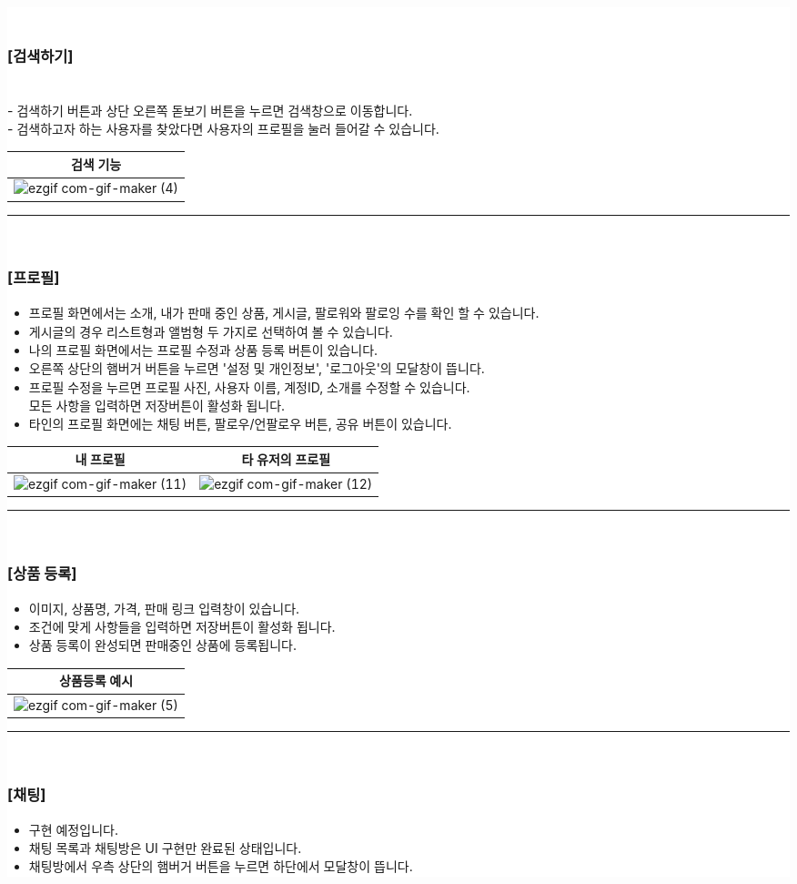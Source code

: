 
<br/>

### [검색하기]

<br/>
- 검색하기 버튼과 상단 오른쪽 돋보기 버튼을 누르면 검색창으로 이동합니다.<br/>
- 검색하고자 하는 사용자를 찾았다면 사용자의 프로필을 눌러 들어갈 수 있습니다.

|                                                             검색 기능                                                             |
| :-------------------------------------------------------------------------------------------------------------------------------: |
| ![ezgif com-gif-maker (4)](https://user-images.githubusercontent.com/90226948/182029075-74b3ccee-9ca5-43ec-bdbd-58b084824814.gif) |

---

<br/>

### [프로필]

- 프로필 화면에서는 소개, 내가 판매 중인 상품, 게시글, 팔로워와 팔로잉 수를 확인 할 수 있습니다.
- 게시글의 경우 리스트형과 앨범형 두 가지로 선택하여 볼 수 있습니다.
- 나의 프로필 화면에서는 프로필 수정과 상품 등록 버튼이 있습니다.
- 오른쪽 상단의 햄버거 버튼을 누르면 '설정 및 개인정보', '로그아웃'의 모달창이 뜹니다.
- 프로필 수정을 누르면 프로필 사진, 사용자 이름, 계정ID, 소개를 수정할 수 있습니다. <br/>
  모든 사항을 입력하면 저장버튼이 활성화 됩니다.
- 타인의 프로필 화면에는 채팅 버튼, 팔로우/언팔로우 버튼, 공유 버튼이 있습니다.

|                                                             내 프로필                                                              |                                                          타 유저의 프로필                                                          |
| :--------------------------------------------------------------------------------------------------------------------------------: | :--------------------------------------------------------------------------------------------------------------------------------: |
| ![ezgif com-gif-maker (11)](https://user-images.githubusercontent.com/90226948/182035752-089964a4-ff04-4014-abb1-e2cb94944126.gif) | ![ezgif com-gif-maker (12)](https://user-images.githubusercontent.com/90226948/182035884-069327f9-52dd-4300-9482-c17c20b02bd1.gif) |

---

<br/>

### [상품 등록]

- 이미지, 상품명, 가격, 판매 링크 입력창이 있습니다.
- 조건에 맞게 사항들을 입력하면 저장버튼이 활성화 됩니다.
- 상품 등록이 완성되면 판매중인 상품에 등록됩니다.

|                                                           상품등록 예시                                                           |
| :-------------------------------------------------------------------------------------------------------------------------------: |
| ![ezgif com-gif-maker (5)](https://user-images.githubusercontent.com/90226948/182033360-2ba834b6-682c-4056-aaf4-01710a33d620.gif) |

---

<br/>

### [채팅]

- 구현 예정입니다.
- 채팅 목록과 채팅방은 UI 구현만 완료된 상태입니다.
- 채팅방에서 우측 상단의 햄버거 버튼을 누르면 하단에서 모달창이 뜹니다.
